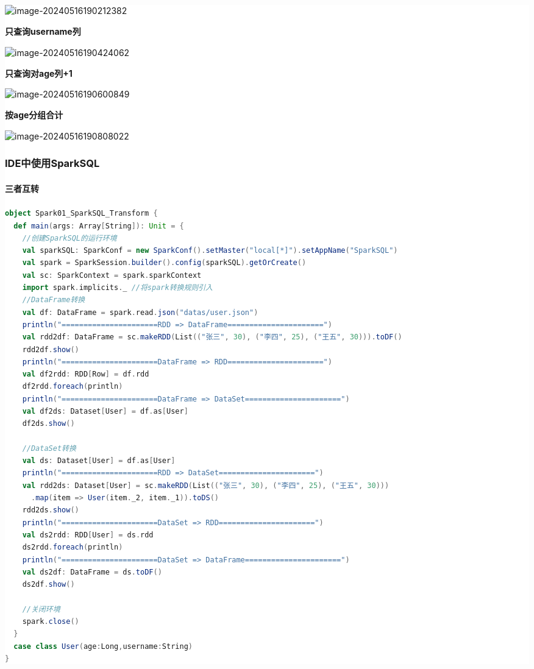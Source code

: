 ![image-20240516190212382](E:\one-drive-data\OneDrive\CSDN\大数据专栏\images\image-20240516190212382.png)

**只查询username列**

![image-20240516190424062](E:\one-drive-data\OneDrive\CSDN\大数据专栏\images\image-20240516190424062.png)

**只查询对age列+1**

![image-20240516190600849](E:\one-drive-data\OneDrive\CSDN\大数据专栏\images\image-20240516190600849.png)

**按age分组合计**

![image-20240516190808022](E:\one-drive-data\OneDrive\CSDN\大数据专栏\images\image-20240516190808022.png)

### IDE中使用SparkSQL

#### 三者互转

~~~scala
object Spark01_SparkSQL_Transform {
  def main(args: Array[String]): Unit = {
    //创建SparkSQL的运行环境
    val sparkSQL: SparkConf = new SparkConf().setMaster("local[*]").setAppName("SparkSQL")
    val spark = SparkSession.builder().config(sparkSQL).getOrCreate()
    val sc: SparkContext = spark.sparkContext
    import spark.implicits._ //将spark转换规则引入
    //DataFrame转换
    val df: DataFrame = spark.read.json("datas/user.json")
    println("======================RDD => DataFrame======================")
    val rdd2df: DataFrame = sc.makeRDD(List(("张三", 30), ("李四", 25), ("王五", 30))).toDF()
    rdd2df.show()
    println("======================DataFrame => RDD======================")
    val df2rdd: RDD[Row] = df.rdd
    df2rdd.foreach(println)
    println("======================DataFrame => DataSet======================")
    val df2ds: Dataset[User] = df.as[User]
    df2ds.show()

    //DataSet转换
    val ds: Dataset[User] = df.as[User]
    println("======================RDD => DataSet======================")
    val rdd2ds: Dataset[User] = sc.makeRDD(List(("张三", 30), ("李四", 25), ("王五", 30)))
      .map(item => User(item._2, item._1)).toDS()
    rdd2ds.show()
    println("======================DataSet => RDD======================")
    val ds2rdd: RDD[User] = ds.rdd
    ds2rdd.foreach(println)
    println("======================DataSet => DataFrame======================")
    val ds2df: DataFrame = ds.toDF()
    ds2df.show()
    
    //关闭环境
    spark.close()
  }
  case class User(age:Long,username:String)
}
~~~

